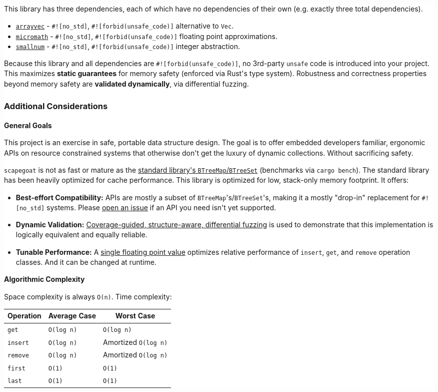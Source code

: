This library has three dependencies, each of which have no dependencies of their own (e.g. exactly three total dependencies).

* [`arrayvec`](https://crates.io/crates/arrayvec) - `#![no_std]`, `#![forbid(unsafe_code)]` alternative to `Vec`.
* [`micromath`](https://crates.io/crates/micromath) - `#![no_std]`, `#![forbid(unsafe_code)]` floating point approximations.
* [`smallnum`](https://crates.io/crates/smallnum) - `#![no_std]`, `#![forbid(unsafe_code)]` integer abstraction.

Because this library and all dependencies are `#![forbid(unsafe_code)]`, no 3rd-party `unsafe` code is introduced into your project.
This maximizes **static guarantees** for memory safety (enforced via Rust's type system).
Robustness and correctness properties beyond memory safety are **validated dynamically**, via differential fuzzing.

### Additional Considerations

**General Goals**

This project is an exercise in safe, portable data structure design.
The goal is to offer embedded developers familiar, ergonomic APIs on resource constrained systems that otherwise don't get the luxury of dynamic collections.
Without sacrificing safety.

`scapegoat` is not as fast or mature as the [standard library's `BTreeMap`/`BTreeSet`](http://cglab.ca/~abeinges/blah/rust-btree-case/) (benchmarks via `cargo bench`).
The standard library has been heavily optimized for cache performance.
This library is optimized for low, stack-only memory footprint.
It offers:

* **Best-effort Compatibility:** APIs are mostly a subset of `BTreeMap`'s/`BTreeSet`'s, making it a mostly "drop-in" replacement for `#![no_std]` systems. Please [open an issue](https://github.com/tnballo/scapegoat/issues) if an API you need isn't yet supported.

* **Dynamic Validation:** [Coverage-guided, structure-aware, differential fuzzing](https://github.com/tnballo/scapegoat/tree/master/fuzz) is used to demonstrate that this implementation is logically equivalent and equally reliable.

* **Tunable Performance:** A [single floating point value](https://github.com/tnballo/scapegoat/blob/master/CONFIG.md#tuning-the-the-trees-a-factor) optimizes relative performance of `insert`, `get`, and `remove` operation classes. And it can be changed at runtime.

**Algorithmic Complexity**

Space complexity is always `O(n)`. Time complexity:

| Operation | Average Case | Worst Case |
| --- | --- | --- |
| `get` | `O(log n)` | `O(log n)` |
| `insert` | `O(log n)` | Amortized `O(log n)` |
| `remove` | `O(log n)` | Amortized `O(log n)` |
| `first` | `O(1)` | `O(1)` |
| `last` | `O(1)` | `O(1)` |
